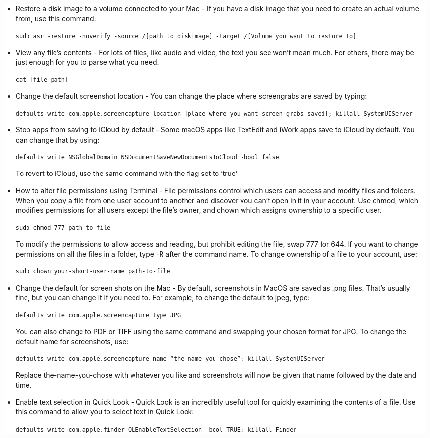 - Restore a disk image to a volume connected to your Mac - If you have a disk image that you need to create an actual volume from, use this command:
  ```
  sudo asr -restore -noverify -source /[path to diskimage] -target /[Volume you want to restore to]
  ```

- View any file’s contents - For lots of files, like audio and video, the text you see won’t mean much. For others, there may be just enough for you to parse what you need.
  ```
  cat [file path]
  ```

- Change the default screenshot location - You can change the place where screengrabs are saved by typing:
  ```
  defaults write com.apple.screencapture location [place where you want screen grabs saved]; killall SystemUIServer
  ```

- Stop apps from saving to iCloud by default - Some macOS apps like TextEdit and iWork apps save to iCloud by default. You can change that by using:
  ```
  defaults write NSGlobalDomain NSDocumentSaveNewDocumentsToCloud -bool false
  ```
  To revert to iCloud, use the same command with the flag set to ‘true’

- How to alter file permissions using Terminal - File permissions control which users can access and modify files and folders. When you copy a file from one user account to another and discover you can’t open in it in your account. Use chmod, which modifies permissions for all users except the file’s owner, and chown which assigns ownership to a specific user.
  ```
  sudo chmod 777 path-to-file
  ```
  To modify the permissions to allow access and reading, but prohibit editing the file, swap 777 for 644. If you want to change permissions on all the files in a folder, type -R after the command name. To change ownership of a file to your account, use:
  ```
  sudo chown your-short-user-name path-to-file
  ```

- Change the default for screen shots on the Mac - By default, screenshots in MacOS are saved as .png files. That’s usually fine, but you can change it if you need to. For example, to change the default to jpeg, type:
  ```
  defaults write com.apple.screencapture type JPG
  ```
  You can also change to PDF or TIFF using the same command and swapping your chosen format for JPG. To change the default name for screenshots, use:
  ```
  defaults write com.apple.screencapture name “the-name-you-chose”; killall SystemUIServer
  ```
  Replace the-name-you-chose with whatever you like and screenshots will now be given that name followed by the date and time.

- Enable text selection in Quick Look - Quick Look is an incredibly useful tool for quickly examining the contents of a file. Use this command to allow you to select text in Quick Look:
  ```
  defaults write com.apple.finder QLEnableTextSelection -bool TRUE; killall Finder
  ```
